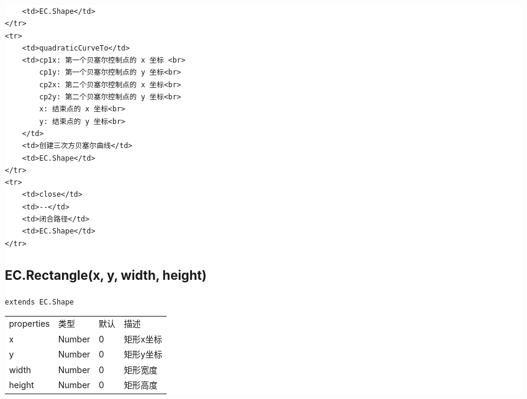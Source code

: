 		<td>EC.Shape</td>
	</tr>
	<tr>
		<td>quadraticCurveTo</td>
		<td>cp1x: 第一个贝塞尔控制点的 x 坐标 <br>
			cp1y: 第一个贝塞尔控制点的 y 坐标<br>
			cp2x: 第二个贝塞尔控制点的 x 坐标<br>
			cp2y: 第二个贝塞尔控制点的 y 坐标<br>
			x: 结束点的 x 坐标<br>
			y: 结束点的 y 坐标<br>
		</td>
		<td>创建三次方贝塞尔曲线</td>
		<td>EC.Shape</td>
	</tr>
	<tr>
		<td>close</td>
		<td>--</td>
		<td>闭合路径</td>
		<td>EC.Shape</td>
	</tr>
</table>

## EC.Rectangle(x, y, width, height) ##
`extends EC.Shape`
<table>
	<tr>
		<td>properties</td>
		<td>类型</td>
		<td>默认</td>
		<td>描述</td>
	</tr>
	<tr>
		<td>x</td>
		<td>Number</td>
		<td>0</td>
		<td>矩形x坐标</td>
	</tr>
	<tr>
		<td>y</td>
		<td>Number</td>
		<td>0</td>
		<td>矩形y坐标</td>
	</tr>
	<tr>
		<td>width</td>
		<td>Number</td>
		<td>0</td>
		<td>矩形宽度</td>
	</tr>
	<tr>
		<td>height</td>
		<td>Number</td>
		<td>0</td>
		<td>矩形高度</td>
	</tr>
</table>
